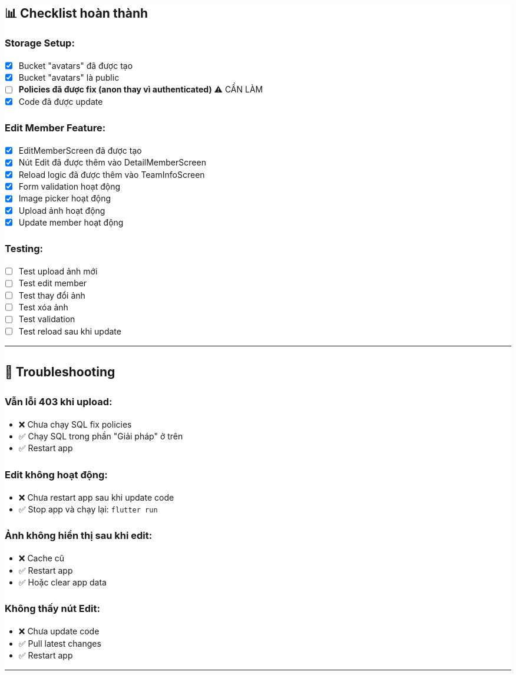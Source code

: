 
## 📊 Checklist hoàn thành

### Storage Setup:
- [x] Bucket "avatars" đã được tạo
- [x] Bucket "avatars" là public
- [ ] **Policies đã được fix (anon thay vì authenticated)** ⚠️ CẦN LÀM
- [x] Code đã được update

### Edit Member Feature:
- [x] EditMemberScreen đã được tạo
- [x] Nút Edit đã được thêm vào DetailMemberScreen
- [x] Reload logic đã được thêm vào TeamInfoScreen
- [x] Form validation hoạt động
- [x] Image picker hoạt động
- [x] Upload ảnh hoạt động
- [x] Update member hoạt động

### Testing:
- [ ] Test upload ảnh mới
- [ ] Test edit member
- [ ] Test thay đổi ảnh
- [ ] Test xóa ảnh
- [ ] Test validation
- [ ] Test reload sau khi update

---

## 🐛 Troubleshooting

### Vẫn lỗi 403 khi upload:
- ❌ Chưa chạy SQL fix policies
- ✅ Chạy SQL trong phần "Giải pháp" ở trên
- ✅ Restart app

### Edit không hoạt động:
- ❌ Chưa restart app sau khi update code
- ✅ Stop app và chạy lại: `flutter run`

### Ảnh không hiển thị sau khi edit:
- ❌ Cache cũ
- ✅ Restart app
- ✅ Hoặc clear app data

### Không thấy nút Edit:
- ❌ Chưa update code
- ✅ Pull latest changes
- ✅ Restart app

---